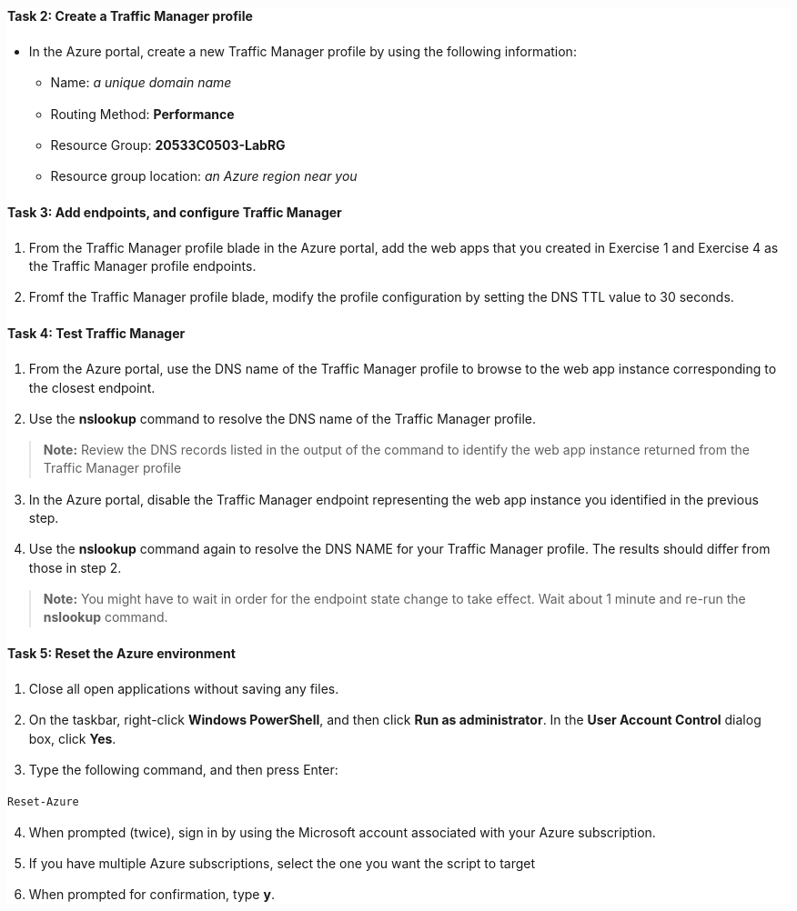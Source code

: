 

#### Task 2: Create a Traffic Manager profile
  
- In the Azure portal, create a new Traffic Manager profile by using the following information:


  - Name: _a unique domain name_

  - Routing Method: **Performance**

  - Resource Group: **20533C0503-LabRG**

  - Resource group location: _an Azure region near you_

#### Task 3: Add endpoints, and configure Traffic Manager
  
1. From the Traffic Manager profile blade in the Azure portal, add the web apps that you created in Exercise 1 and Exercise 4 as the Traffic Manager profile endpoints.

2. Fromf the Traffic Manager profile blade, modify the profile configuration by setting the DNS TTL value to 30 seconds.



#### Task 4: Test Traffic Manager
  
1. From the Azure portal, use the DNS name of the Traffic Manager profile to browse to the web app instance corresponding to the closest endpoint.

2. Use the **nslookup** command to resolve the DNS name of the Traffic Manager profile.
> **Note:** Review the DNS records listed in the output of the command to identify the web app instance returned from the Traffic Manager profile

3. In the Azure portal, disable the Traffic Manager endpoint representing the web app instance you identified in the previous step.

4. Use the **nslookup** command again to resolve the DNS NAME for your Traffic Manager profile. The results should differ from those in step 2.
> **Note:** You might have to wait in order for the endpoint state change to take effect. Wait about 1 minute and re-run the **nslookup** command.


#### Task 5: Reset the Azure environment
  
1. Close all open applications without saving any files.

2. On the taskbar, right-click **Windows PowerShell**, and then click **Run as administrator**. In the **User Account Control** dialog box, click **Yes**.

3. Type the following command, and then press Enter:

  ```
  Reset-Azure
  ```

4. When prompted (twice), sign in by using the Microsoft account associated with your Azure subscription.

5. If you have multiple Azure subscriptions, select the one you want the script to target

6. When prompted for confirmation, type **y**.
